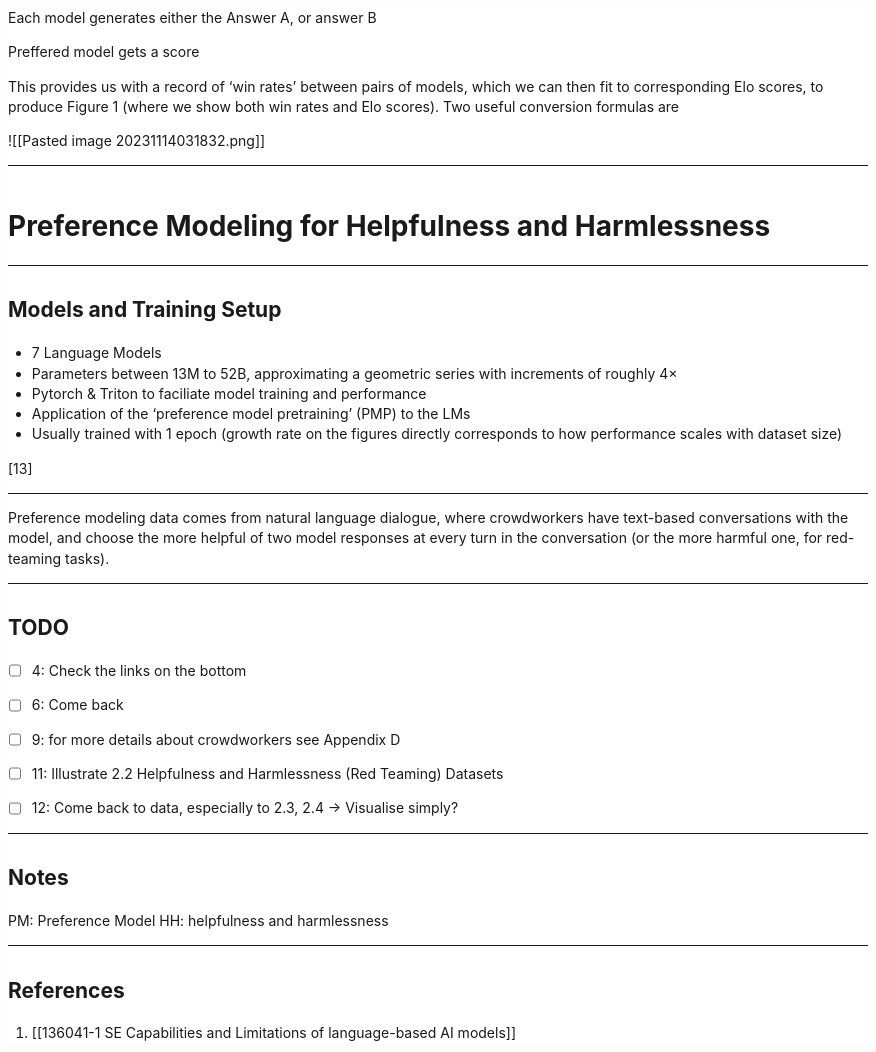 Each model generates either the Answer A, or answer B

Preffered model gets a score

This provides us with a record of ‘win rates’ between pairs of models, which we can then fit to corresponding Elo scores, to produce Figure 1 (where we show both win rates and Elo scores). Two useful conversion formulas are

![[Pasted image 20231114031832.png]]


---

# Preference Modeling for Helpfulness and Harmlessness

---

## Models and Training Setup

- 7 Language Models
- Parameters between 13M to 52B, approximating a geometric series with increments of roughly 4×
- Pytorch & Triton to faciliate model training and performance
- Application of the ‘preference model pretraining’ (PMP) to the LMs
- Usually trained with 1 epoch (growth rate on the figures directly corresponds to how performance scales with dataset size)

[13]

---

Preference modeling data comes from natural language dialogue, where crowdworkers have text-based conversations with the model, and choose the more helpful of two model responses at every turn in the conversation (or the more harmful one, for red-teaming tasks).

---
## TODO

- [ ] 4: Check the links on the bottom 

- [ ] 6: Come back
- [ ] 9: for more details about crowdworkers see Appendix D
- [ ] 11: Illustrate 2.2 Helpfulness and Harmlessness (Red Teaming) Datasets
- [ ] 12: Come back to data, especially to 2.3, 2.4 -> Visualise simply?

---

## Notes

PM: Preference Model
HH: helpfulness and harmlessness

---
## References
1. [[136041-1 SE Capabilities and Limitations of language-based AI models]]